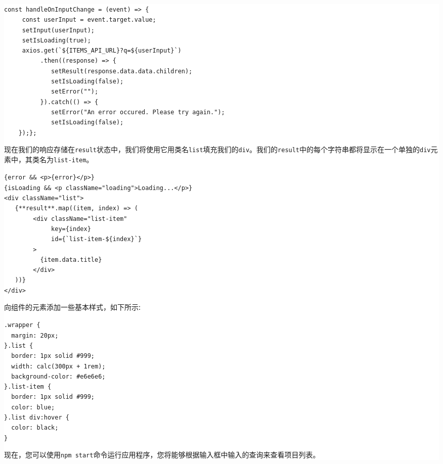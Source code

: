 ```
const handleOnInputChange = (event) => {
     const userInput = event.target.value;
     setInput(userInput);
     setIsLoading(true);
     axios.get(`${ITEMS_API_URL}?q=${userInput}`)
          .then((response) => {
             setResult(response.data.data.children);
             setIsLoading(false);
             setError("");
          }).catch(() => {
             setError("An error occured. Please try again.");
             setIsLoading(false);
    });};
```

现在我们的响应存储在`result`状态中，我们将使用它用类名`list`填充我们的`div`。我们的`result`中的每个字符串都将显示在一个单独的`div`元素中，其类名为`list-item`。

```
{error && <p>{error}</p>}
{isLoading && <p className="loading">Loading...</p>}
<div className="list">
   {**result**.map((item, index) => (
        <div className="list-item"
             key={index}
             id={`list-item-${index}`}
        >
          {item.data.title}
        </div>
   ))}
</div>
```

向组件的元素添加一些基本样式，如下所示:

```
.wrapper {
  margin: 20px;
}.list {
  border: 1px solid #999;
  width: calc(300px + 1rem);
  background-color: #e6e6e6;
}.list-item {
  border: 1px solid #999;
  color: blue;
}.list div:hover {
  color: black;
}
```

现在，您可以使用`npm start`命令运行应用程序，您将能够根据输入框中输入的查询来查看项目列表。
